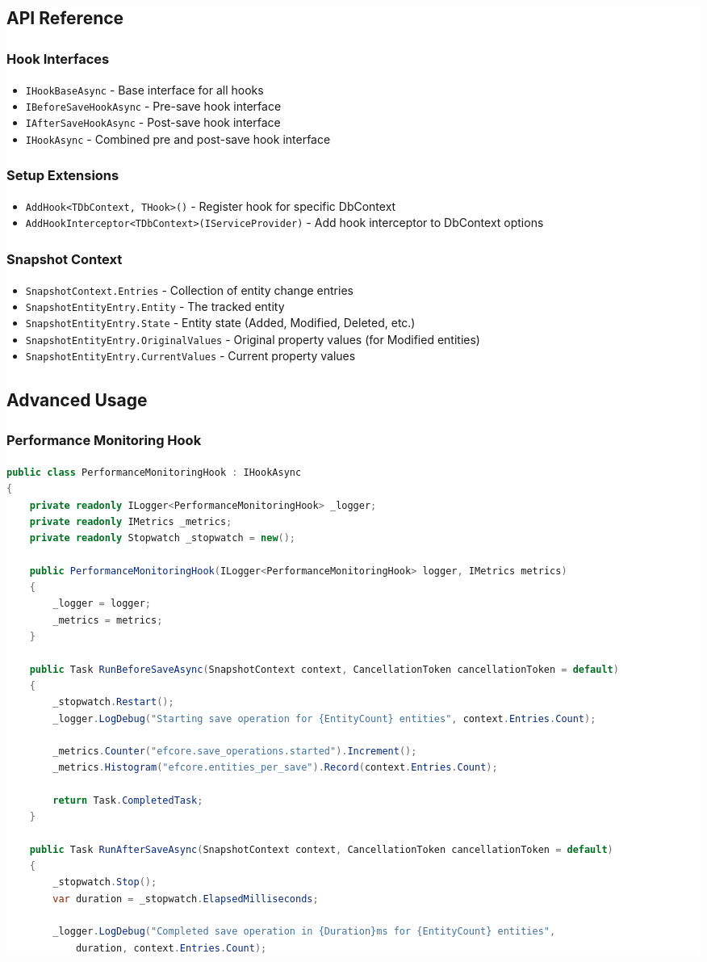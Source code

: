```csharp
```

## API Reference

### Hook Interfaces

- `IHookBaseAsync` - Base interface for all hooks
- `IBeforeSaveHookAsync` - Pre-save hook interface
- `IAfterSaveHookAsync` - Post-save hook interface
- `IHookAsync` - Combined pre and post-save hook interface

### Setup Extensions

- `AddHook<TDbContext, THook>()` - Register hook for specific DbContext
- `AddHookInterceptor<TDbContext>(IServiceProvider)` - Add hook interceptor to DbContext options

### Snapshot Context

- `SnapshotContext.Entries` - Collection of entity change entries
- `SnapshotEntityEntry.Entity` - The tracked entity
- `SnapshotEntityEntry.State` - Entity state (Added, Modified, Deleted, etc.)
- `SnapshotEntityEntry.OriginalValues` - Original property values (for Modified entities)
- `SnapshotEntityEntry.CurrentValues` - Current property values

## Advanced Usage

### Performance Monitoring Hook

```csharp
public class PerformanceMonitoringHook : IHookAsync
{
    private readonly ILogger<PerformanceMonitoringHook> _logger;
    private readonly IMetrics _metrics;
    private readonly Stopwatch _stopwatch = new();

    public PerformanceMonitoringHook(ILogger<PerformanceMonitoringHook> logger, IMetrics metrics)
    {
        _logger = logger;
        _metrics = metrics;
    }

    public Task RunBeforeSaveAsync(SnapshotContext context, CancellationToken cancellationToken = default)
    {
        _stopwatch.Restart();
        _logger.LogDebug("Starting save operation for {EntityCount} entities", context.Entries.Count);
        
        _metrics.Counter("efcore.save_operations.started").Increment();
        _metrics.Histogram("efcore.entities_per_save").Record(context.Entries.Count);

        return Task.CompletedTask;
    }

    public Task RunAfterSaveAsync(SnapshotContext context, CancellationToken cancellationToken = default)
    {
        _stopwatch.Stop();
        var duration = _stopwatch.ElapsedMilliseconds;

        _logger.LogDebug("Completed save operation in {Duration}ms for {EntityCount} entities", 
            duration, context.Entries.Count);

```